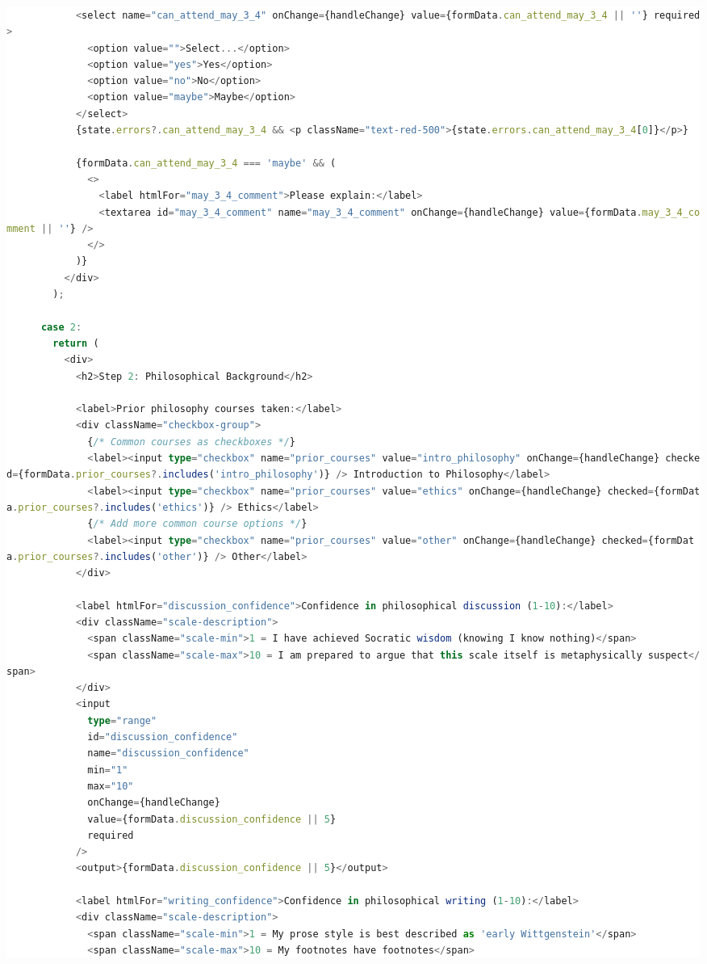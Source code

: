 ```typescript
            <select name="can_attend_may_3_4" onChange={handleChange} value={formData.can_attend_may_3_4 || ''} required>
              <option value="">Select...</option>
              <option value="yes">Yes</option>
              <option value="no">No</option>
              <option value="maybe">Maybe</option>
            </select>
            {state.errors?.can_attend_may_3_4 && <p className="text-red-500">{state.errors.can_attend_may_3_4[0]}</p>}
            
            {formData.can_attend_may_3_4 === 'maybe' && (
              <>
                <label htmlFor="may_3_4_comment">Please explain:</label>
                <textarea id="may_3_4_comment" name="may_3_4_comment" onChange={handleChange} value={formData.may_3_4_comment || ''} />
              </>
            )}
          </div>
        );
        
      case 2:
        return (
          <div>
            <h2>Step 2: Philosophical Background</h2>
            
            <label>Prior philosophy courses taken:</label>
            <div className="checkbox-group">
              {/* Common courses as checkboxes */}
              <label><input type="checkbox" name="prior_courses" value="intro_philosophy" onChange={handleChange} checked={formData.prior_courses?.includes('intro_philosophy')} /> Introduction to Philosophy</label>
              <label><input type="checkbox" name="prior_courses" value="ethics" onChange={handleChange} checked={formData.prior_courses?.includes('ethics')} /> Ethics</label>
              {/* Add more common course options */}
              <label><input type="checkbox" name="prior_courses" value="other" onChange={handleChange} checked={formData.prior_courses?.includes('other')} /> Other</label>
            </div>
            
            <label htmlFor="discussion_confidence">Confidence in philosophical discussion (1-10):</label>
            <div className="scale-description">
              <span className="scale-min">1 = I have achieved Socratic wisdom (knowing I know nothing)</span>
              <span className="scale-max">10 = I am prepared to argue that this scale itself is metaphysically suspect</span>
            </div>
            <input 
              type="range" 
              id="discussion_confidence" 
              name="discussion_confidence" 
              min="1" 
              max="10" 
              onChange={handleChange} 
              value={formData.discussion_confidence || 5} 
              required 
            />
            <output>{formData.discussion_confidence || 5}</output>
            
            <label htmlFor="writing_confidence">Confidence in philosophical writing (1-10):</label>
            <div className="scale-description">
              <span className="scale-min">1 = My prose style is best described as 'early Wittgenstein'</span>
              <span className="scale-max">10 = My footnotes have footnotes</span>
```